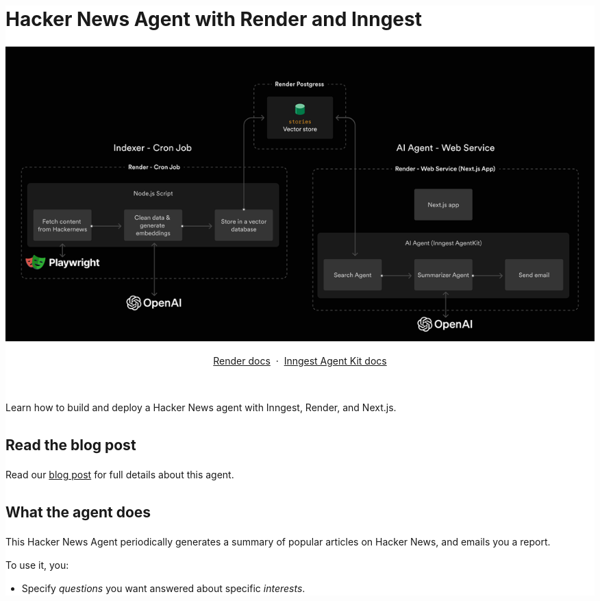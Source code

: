 # Hacker News Agent with Render and Inngest

<p align="center">

![Hacker News Agent](./images/architecture.png)

</p>

<p align="center">
    <a href="https://www.render.com/docs/">Render docs</a>
    <span>&nbsp;·&nbsp;</span>
    <a href="https://agentkit.inngest.com/overview?ref=render-hacker-news-agent-repository">Inngest Agent Kit docs</a>
</p>
<br/>

Learn how to build and deploy a Hacker News agent with Inngest, Render, and Next.js.

## Read the blog post
Read our [blog post](https://render.com/blog/hacker-news-ai-agent-inngest-render) for full details about this agent.

## What the agent does
This Hacker News Agent periodically generates a summary of popular articles on Hacker News, and emails you a report.

To use it, you:
- Specify _questions_ you want answered about specific _interests_.
